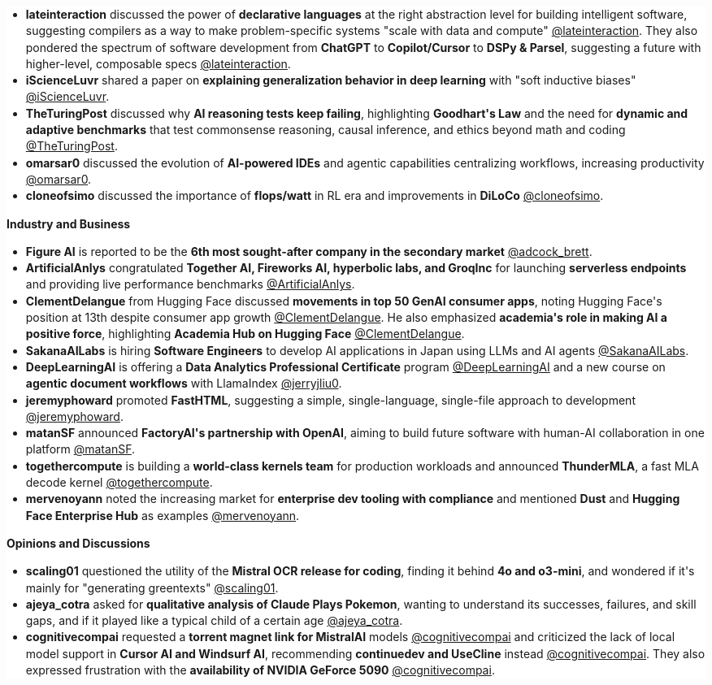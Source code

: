 - **lateinteraction** discussed the power of **declarative languages** at the right abstraction level for building intelligent software, suggesting compilers as a way to make problem-specific systems "scale with data and compute" [@lateinteraction](https://twitter.com/lateinteraction/status/1897699917801701512). They also pondered the spectrum of software development from **ChatGPT** to **Copilot/Cursor** to **DSPy & Parsel**, suggesting a future with higher-level, composable specs [@lateinteraction](https://twitter.com/lateinteraction/status/1897442159789531504).
- **iScienceLuvr** shared a paper on **explaining generalization behavior in deep learning** with "soft inductive biases" [@iScienceLuvr](https://twitter.com/iScienceLuvr/status/1897619075364487338).
- **TheTuringPost** discussed why **AI reasoning tests keep failing**, highlighting **Goodhart's Law** and the need for **dynamic and adaptive benchmarks** that test commonsense reasoning, causal inference, and ethics beyond math and coding [@TheTuringPost](https://twitter.com/TheTuringPost/status/1897454185656005041).
- **omarsar0** discussed the evolution of **AI-powered IDEs** and agentic capabilities centralizing workflows, increasing productivity [@omarsar0](https://twitter.com/omarsar0/status/1897700328071385298).
- **cloneofsimo** discussed the importance of **flops/watt** in RL era and improvements in **DiLoCo** [@cloneofsimo](https://twitter.com/cloneofsimo/status/1897557416117686772).

**Industry and Business**

- **Figure AI** is reported to be the **6th most sought-after company in the secondary market** [@adcock_brett](https://twitter.com/adcock_brett/status/1897691903493279902).
- **ArtificialAnlys** congratulated **Together AI, Fireworks AI, hyperbolic labs, and GroqInc** for launching **serverless endpoints** and providing live performance benchmarks [@ArtificialAnlys](https://twitter.com/ArtificialAnlys/status/1897701018231881772).
- **ClementDelangue** from Hugging Face discussed **movements in top 50 GenAI consumer apps**, noting Hugging Face's position at 13th despite consumer app growth [@ClementDelangue](https://twitter.com/ClementDelangue/status/1897735590608609546). He also emphasized **academia's role in making AI a positive force**, highlighting **Academia Hub on Hugging Face** [@ClementDelangue](https://twitter.com/ClementDelangue/status/1897666379823669667).
- **SakanaAILabs** is hiring **Software Engineers** to develop AI applications in Japan using LLMs and AI agents [@SakanaAILabs](https://twitter.com/SakanaAILabs/status/1897447888814494110).
- **DeepLearningAI** is offering a **Data Analytics Professional Certificate** program [@DeepLearningAI](https://twitter.com/DeepLearningAI/status/1897723855835189556) and a new course on **agentic document workflows** with LlamaIndex [@jerryjliu0](https://twitter.com/jerryjliu0/status/1897668522425393509).
- **jeremyphoward** promoted **FastHTML**, suggesting a simple, single-language, single-file approach to development [@jeremyphoward](https://twitter.com/jeremyphoward/status/1897431400359526557).
- **matanSF** announced **FactoryAI's partnership with OpenAI**, aiming to build future software with human-AI collaboration in one platform [@matanSF](https://twitter.com/matanSF/status/1897694460592754829).
- **togethercompute** is building a **world-class kernels team** for production workloads and announced **ThunderMLA**, a fast MLA decode kernel [@togethercompute](https://twitter.com/togethercompute/status/1897703705790542137).
- **mervenoyann** noted the increasing market for **enterprise dev tooling with compliance** and mentioned **Dust** and **Hugging Face Enterprise Hub** as examples [@mervenoyann](https://twitter.com/mervenoyann/status/1897397563990663651).

**Opinions and Discussions**

- **scaling01** questioned the utility of the **Mistral OCR release for coding**, finding it behind **4o and o3-mini**, and wondered if it's mainly for "generating greentexts" [@scaling01](https://twitter.com/scaling01/status/1897590986278117758).
- **ajeya_cotra** asked for **qualitative analysis of Claude Plays Pokemon**, wanting to understand its successes, failures, and skill gaps, and if it played like a typical child of a certain age [@ajeya_cotra](https://twitter.com/ajeya_cotra/status/1897458906001231971).
- **cognitivecompai** requested a **torrent magnet link for MistralAI** models [@cognitivecompai](https://twitter.com/cognitivecompai/status/1897722351631925320) and criticized the lack of local model support in **Cursor AI and Windsurf AI**, recommending **continuedev and UseCline** instead [@cognitivecompai](https://twitter.com/cognitivecompai/status/1897598405884408261). They also expressed frustration with the **availability of NVIDIA GeForce 5090** [@cognitivecompai](https://twitter.com/cognitivecompai/status/1897586581302645080).